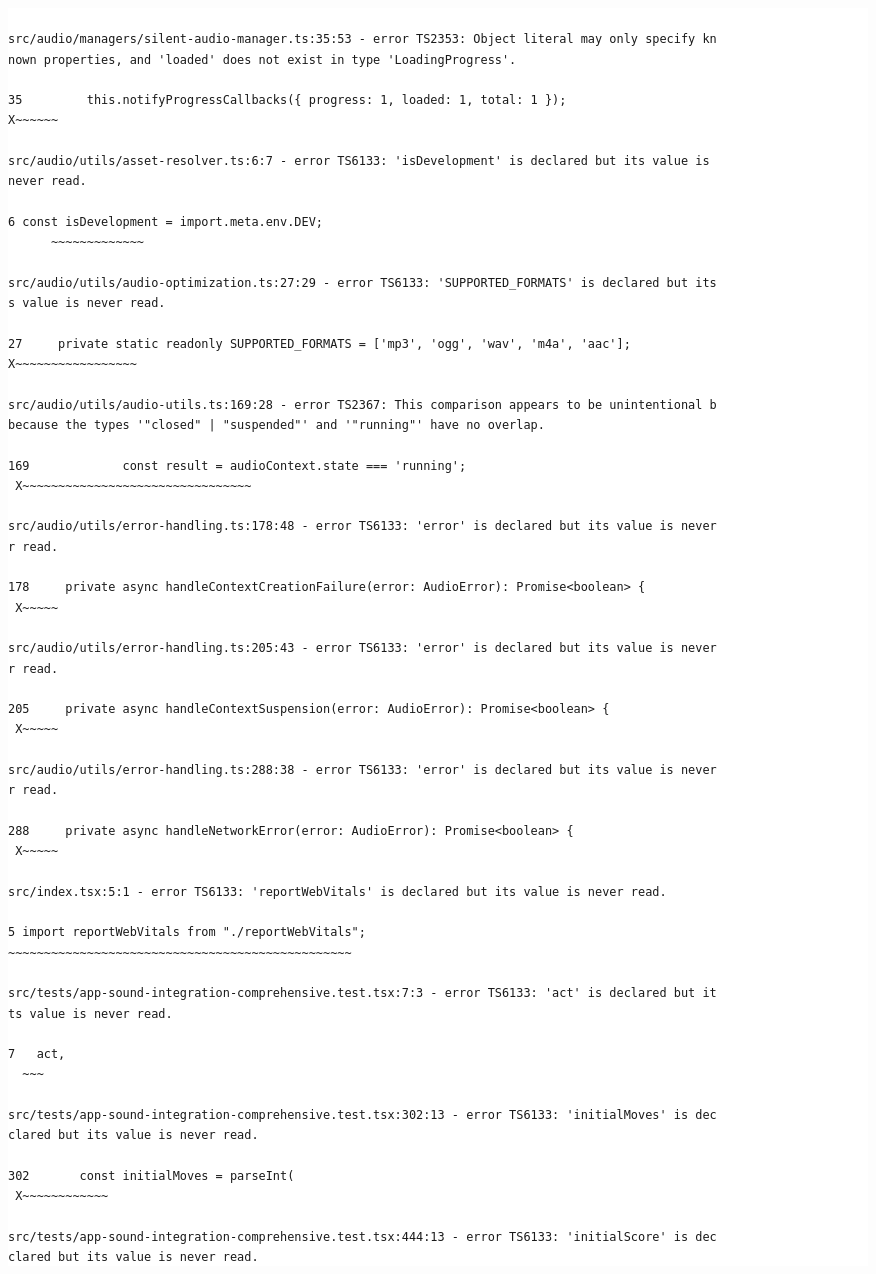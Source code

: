   ~~~~~~~~~~~~~~~~~~~~~~~~~~~~~~~~~~~~~~~~~~~~~~~~~~~~~~

src/audio/managers/silent-audio-manager.ts:35:53 - error TS2353: Object literal may only specify kn
nown properties, and 'loaded' does not exist in type 'LoadingProgress'.

35         this.notifyProgressCallbacks({ progress: 1, loaded: 1, total: 1 });
  X~~~~~~

src/audio/utils/asset-resolver.ts:6:7 - error TS6133: 'isDevelopment' is declared but its value is 
 never read.

6 const isDevelopment = import.meta.env.DEV;
        ~~~~~~~~~~~~~

src/audio/utils/audio-optimization.ts:27:29 - error TS6133: 'SUPPORTED_FORMATS' is declared but its
s value is never read.

27     private static readonly SUPPORTED_FORMATS = ['mp3', 'ogg', 'wav', 'm4a', 'aac'];
  X~~~~~~~~~~~~~~~~~

src/audio/utils/audio-utils.ts:169:28 - error TS2367: This comparison appears to be unintentional b
because the types '"closed" | "suspended"' and '"running"' have no overlap.

169             const result = audioContext.state === 'running';
   X~~~~~~~~~~~~~~~~~~~~~~~~~~~~~~~~

src/audio/utils/error-handling.ts:178:48 - error TS6133: 'error' is declared but its value is never
r read.

178     private async handleContextCreationFailure(error: AudioError): Promise<boolean> {
   X~~~~~

src/audio/utils/error-handling.ts:205:43 - error TS6133: 'error' is declared but its value is never
r read.

205     private async handleContextSuspension(error: AudioError): Promise<boolean> {
   X~~~~~

src/audio/utils/error-handling.ts:288:38 - error TS6133: 'error' is declared but its value is never
r read.

288     private async handleNetworkError(error: AudioError): Promise<boolean> {
   X~~~~~

src/index.tsx:5:1 - error TS6133: 'reportWebVitals' is declared but its value is never read.       

5 import reportWebVitals from "./reportWebVitals";
  ~~~~~~~~~~~~~~~~~~~~~~~~~~~~~~~~~~~~~~~~~~~~~~~~

src/tests/app-sound-integration-comprehensive.test.tsx:7:3 - error TS6133: 'act' is declared but it
ts value is never read.

7   act,
    ~~~

src/tests/app-sound-integration-comprehensive.test.tsx:302:13 - error TS6133: 'initialMoves' is dec
clared but its value is never read.

302       const initialMoves = parseInt(
   X~~~~~~~~~~~~

src/tests/app-sound-integration-comprehensive.test.tsx:444:13 - error TS6133: 'initialScore' is dec
clared but its value is never read.

  ~~~~~~~~~~~~~~~~~~~~~~~~~~~~~~~~~~~~~~~~~~~~~~~~~~~~~~